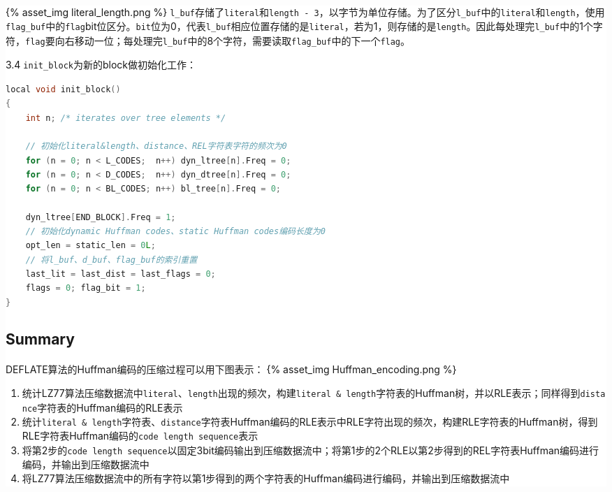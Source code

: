 {% asset_img literal_length.png %}
`l_buf`存储了`literal`和`length - 3`，以字节为单位存储。为了区分`l_buf`中的`literal`和`length`，使用`flag_buf`中的`flag`bit位区分。`bit`位为0，代表`l_buf`相应位置存储的是`literal`，若为1，则存储的是`length`。因此每处理完`l_buf`中的1个字符，`flag`要向右移动一位；每处理完`l_buf`中的8个字符，需要读取`flag_buf`中的下一个`flag`。

3.4 `init_block`为新的block做初始化工作：
```c
local void init_block()
{
    int n; /* iterates over tree elements */

    // 初始化literal&length、distance、REL字符表字符的频次为0
    for (n = 0; n < L_CODES;  n++) dyn_ltree[n].Freq = 0; 
    for (n = 0; n < D_CODES;  n++) dyn_dtree[n].Freq = 0; 
    for (n = 0; n < BL_CODES; n++) bl_tree[n].Freq = 0; 

    dyn_ltree[END_BLOCK].Freq = 1; 
    // 初始化dynamic Huffman codes、static Huffman codes编码长度为0
    opt_len = static_len = 0L;
    // 将l_buf、d_buf、flag_buf的索引重置
    last_lit = last_dist = last_flags = 0; 
    flags = 0; flag_bit = 1; 
}
```

## Summary
DEFLATE算法的Huffman编码的压缩过程可以用下图表示：
{% asset_img Huffman_encoding.png %}

1. 统计LZ77算法压缩数据流中`literal`、`length`出现的频次，构建`literal & length`字符表的Huffman树，并以RLE表示；同样得到`distance`字符表的Huffman编码的RLE表示
2. 统计`literal & length`字符表、`distance`字符表Huffman编码的RLE表示中RLE字符出现的频次，构建RLE字符表的Huffman树，得到RLE字符表Huffman编码的`code length sequence`表示
3. 将第2步的`code length sequence`以固定3bit编码输出到压缩数据流中；将第1步的2个RLE以第2步得到的REL字符表Huffman编码进行编码，并输出到压缩数据流中
4. 将LZ77算法压缩数据流中的所有字符以第1步得到的两个字符表的Huffman编码进行编码，并输出到压缩数据流中